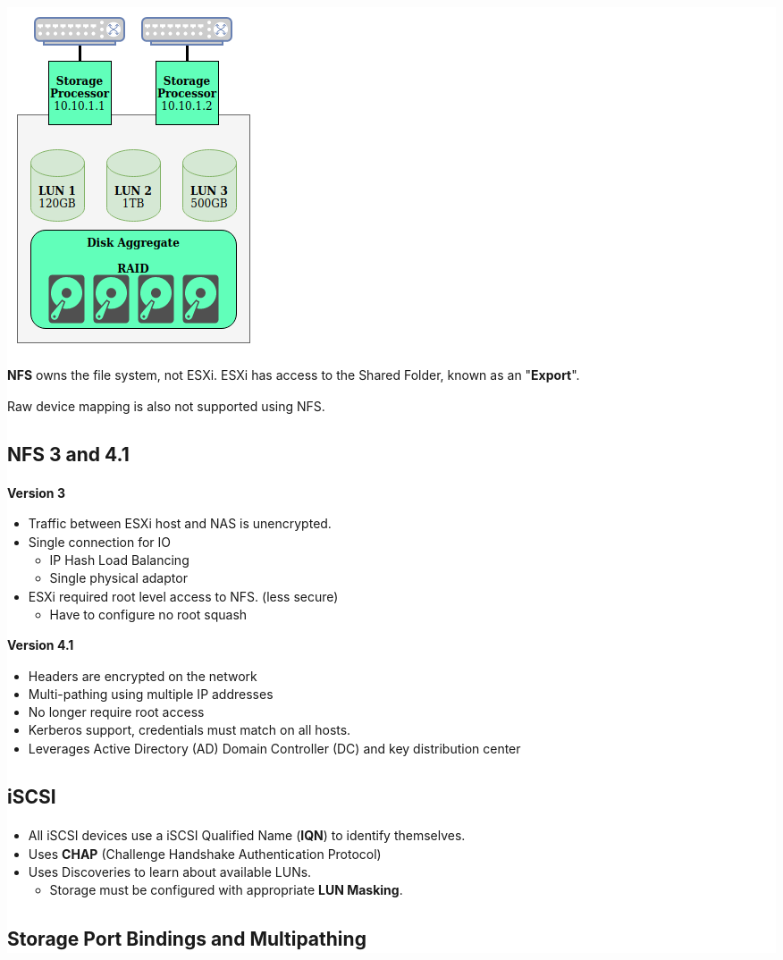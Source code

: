 ![vmware-storage-03](/assets/images/posts/vmware-storage-03.png)

**NFS** owns the file system, not ESXi. ESXi has access to the Shared Folder, known as an "**Export**".

Raw device mapping is also not supported using NFS.

## NFS 3 and 4.1

**Version 3**

* Traffic between ESXi host and NAS is unencrypted.
* Single connection for IO
  * IP Hash Load Balancing
  * Single physical adaptor
* ESXi required root level access to NFS. (less secure)
  * Have to configure no root squash

**Version 4.1**

* Headers are encrypted on the network
* Multi-pathing using multiple IP addresses
* No longer require root access
* Kerberos support, credentials must match on all hosts.
* Leverages Active Directory (AD) Domain Controller (DC) and key distribution center

## iSCSI

* All iSCSI devices use a iSCSI Qualified Name (**IQN**) to identify themselves.
* Uses **CHAP** (Challenge Handshake Authentication Protocol)
* Uses Discoveries to learn about available LUNs.
  * Storage must be configured with appropriate **LUN Masking**.

## Storage Port Bindings and Multipathing
